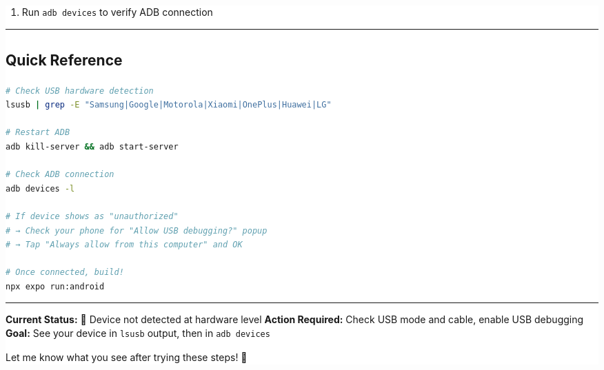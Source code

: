 1. Run `adb devices` to verify ADB connection

---

## Quick Reference

```bash
# Check USB hardware detection
lsusb | grep -E "Samsung|Google|Motorola|Xiaomi|OnePlus|Huawei|LG"

# Restart ADB
adb kill-server && adb start-server

# Check ADB connection
adb devices -l

# If device shows as "unauthorized"
# → Check your phone for "Allow USB debugging?" popup
# → Tap "Always allow from this computer" and OK

# Once connected, build!
npx expo run:android
```

---

**Current Status:** 🔴 Device not detected at hardware level
**Action Required:** Check USB mode and cable, enable USB debugging
**Goal:** See your device in `lsusb` output, then in `adb devices`

Let me know what you see after trying these steps! 📱
